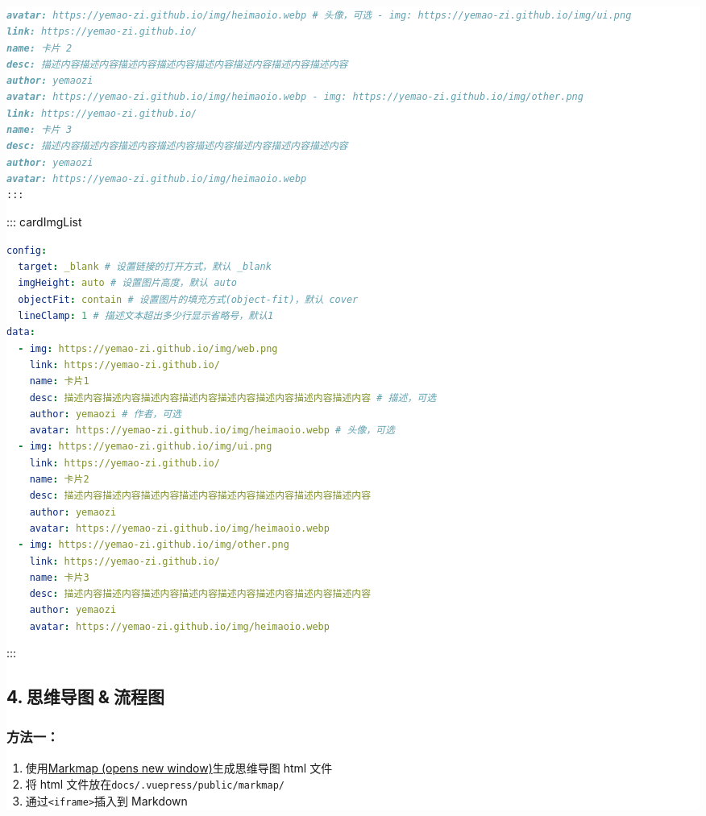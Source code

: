 ```md
avatar: https://yemao-zi.github.io/img/heimaoio.webp # 头像，可选 - img: https://yemao-zi.github.io/img/ui.png
link: https://yemao-zi.github.io/
name: 卡片 2
desc: 描述内容描述内容描述内容描述内容描述内容描述内容描述内容描述内容
author: yemaozi
avatar: https://yemao-zi.github.io/img/heimaoio.webp - img: https://yemao-zi.github.io/img/other.png
link: https://yemao-zi.github.io/
name: 卡片 3
desc: 描述内容描述内容描述内容描述内容描述内容描述内容描述内容描述内容
author: yemaozi
avatar: https://yemao-zi.github.io/img/heimaoio.webp
:::
```

::: cardImgList

```yaml
config:
  target: _blank # 设置链接的打开方式，默认 _blank
  imgHeight: auto # 设置图片高度，默认 auto
  objectFit: contain # 设置图片的填充方式(object-fit)，默认 cover
  lineClamp: 1 # 描述文本超出多少行显示省略号，默认1
data:
  - img: https://yemao-zi.github.io/img/web.png
    link: https://yemao-zi.github.io/
    name: 卡片1
    desc: 描述内容描述内容描述内容描述内容描述内容描述内容描述内容描述内容 # 描述，可选
    author: yemaozi # 作者，可选
    avatar: https://yemao-zi.github.io/img/heimaoio.webp # 头像，可选
  - img: https://yemao-zi.github.io/img/ui.png
    link: https://yemao-zi.github.io/
    name: 卡片2
    desc: 描述内容描述内容描述内容描述内容描述内容描述内容描述内容描述内容
    author: yemaozi
    avatar: https://yemao-zi.github.io/img/heimaoio.webp
  - img: https://yemao-zi.github.io/img/other.png
    link: https://yemao-zi.github.io/
    name: 卡片3
    desc: 描述内容描述内容描述内容描述内容描述内容描述内容描述内容描述内容
    author: yemaozi
    avatar: https://yemao-zi.github.io/img/heimaoio.webp
```

:::

## 4. 思维导图 & 流程图

### 方法一：

1. 使用[Markmap (opens new window)](https://markmap.js.org/)生成思维导图 html 文件
2. 将 html 文件放在`docs/.vuepress/public/markmap/`
3. 通过`<iframe>`插入到 Markdown
